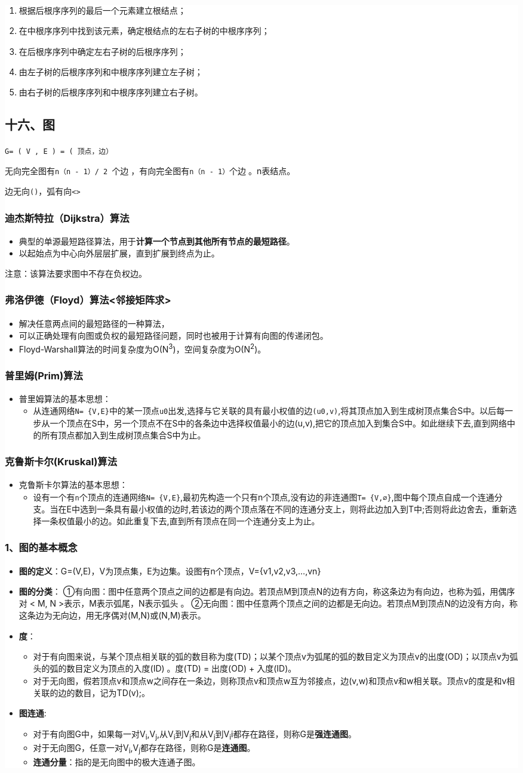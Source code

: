 1.  根据后根序序列的最后一个元素建立根结点；

2.  在中根序序列中找到该元素，确定根结点的左右子树的中根序序列；

3.  在后根序序列中确定左右子树的后根序序列；

4.  由左子树的后根序序列和中根序序列建立左子树；

5.  由右子树的后根序序列和中根序序列建立右子树。

 

## 十六、图

`G= ( V , E ) = ( 顶点，边）`

无向完全图有`n（n - 1）/ 2 `个边 ，有向完全图有`n（n - 1）`个边 。n表结点。

边无向`()`，弧有向`<>`

### **迪杰斯特拉（Dijkstra）算法**

* 典型的单源最短路径算法，用于**计算一个节点到其他所有节点的最短路径**。
* 以起始点为中心向外层层扩展，直到扩展到终点为止。

注意：该算法要求图中不存在负权边。

### **弗洛伊德（Floyd）算法<邻接矩阵求>**

* 解决任意两点间的最短路径的一种算法，
* 可以正确处理有向图或负权的最短路径问题，同时也被用于计算有向图的传递闭包。
* Floyd-Warshall算法的时间复杂度为O(N<sup>3</sup>)，空间复杂度为O(N<sup>2</sup>)。

### **普里姆(Prim)算法**

* 普里姆算法的基本思想：
  * 从连通网络`N= {V,E}`中的某一顶点`u0`出发,选择与它关联的具有最小权值的边`(u0,v)`,将其顶点加入到生成树顶点集合S中。以后每一步从一个顶点在S中，另一个顶点不在S中的各条边中选择权值最小的边(u,v),把它的顶点加入到集合S中。如此继续下去,直到网络中的所有顶点都加入到生成树顶点集合S中为止。

### **克鲁斯卡尔(Kruskal)算法**

* 克鲁斯卡尔算法的基本思想：
  * 设有一个有`n`个顶点的连通网络`N= {V,E}`,最初先构造一个只有n个顶点,没有边的非连通图`T= {V,∅}`,图中每个顶点自成一个连通分支。当在E中选到一条具有最小权值的边时,若该边的两个顶点落在不同的连通分支上，则将此边加入到T中;否则将此边舍去，重新选择一条权值最小的边。如此重复下去,直到所有顶点在同一个连通分支上为止。

### 1、图的基本概念

* **图的定义**：G=(V,E)，V为顶点集，E为边集。设图有n个顶点，V={v1,v2,v3,…,vn}

* **图的分类**：
  ①有向图：图中任意两个顶点之间的边都是有向边。若顶点M到顶点N的边有方向，称这条边为有向边，也称为弧，用偶序对 < M, N >表示，M表示弧尾，N表示弧头 。
  ②无向图：图中任意两个顶点之间的边都是无向边。若顶点M到顶点N的边没有方向，称这条边为无向边，用无序偶对(M,N)或(N,M)表示。

* **度**：
  * 对于有向图来说，与某个顶点相关联的弧的数目称为度(TD)；以某个顶点v为弧尾的弧的数目定义为顶点v的出度(OD)；以顶点v为弧头的弧的数目定义为顶点的入度(ID) 。度(TD) = 出度(OD) + 入度(ID)。
  * 对于无向图，假若顶点v和顶点w之间存在一条边，则称顶点v和顶点w互为邻接点，边(v,w)和顶点v和w相关联。顶点v的度是和v相关联的边的数目，记为TD(v);。
* **图连通**:
  * 对于有向图G中，如果每一对V<sub>i</sub>,V<sub>j</sub>,从V<sub>i</sub>到V<sub>j</sub>和从V<sub>j</sub>到V<sub>i</sub>i都存在路径，则称G是**强连通图**。
  * 对于无向图G，任意一对V<sub>i</sub>,V<sub>j</sub>都存在路径，则称G是**连通图**。
  * **连通分量**：指的是无向图中的极大连通子图。
